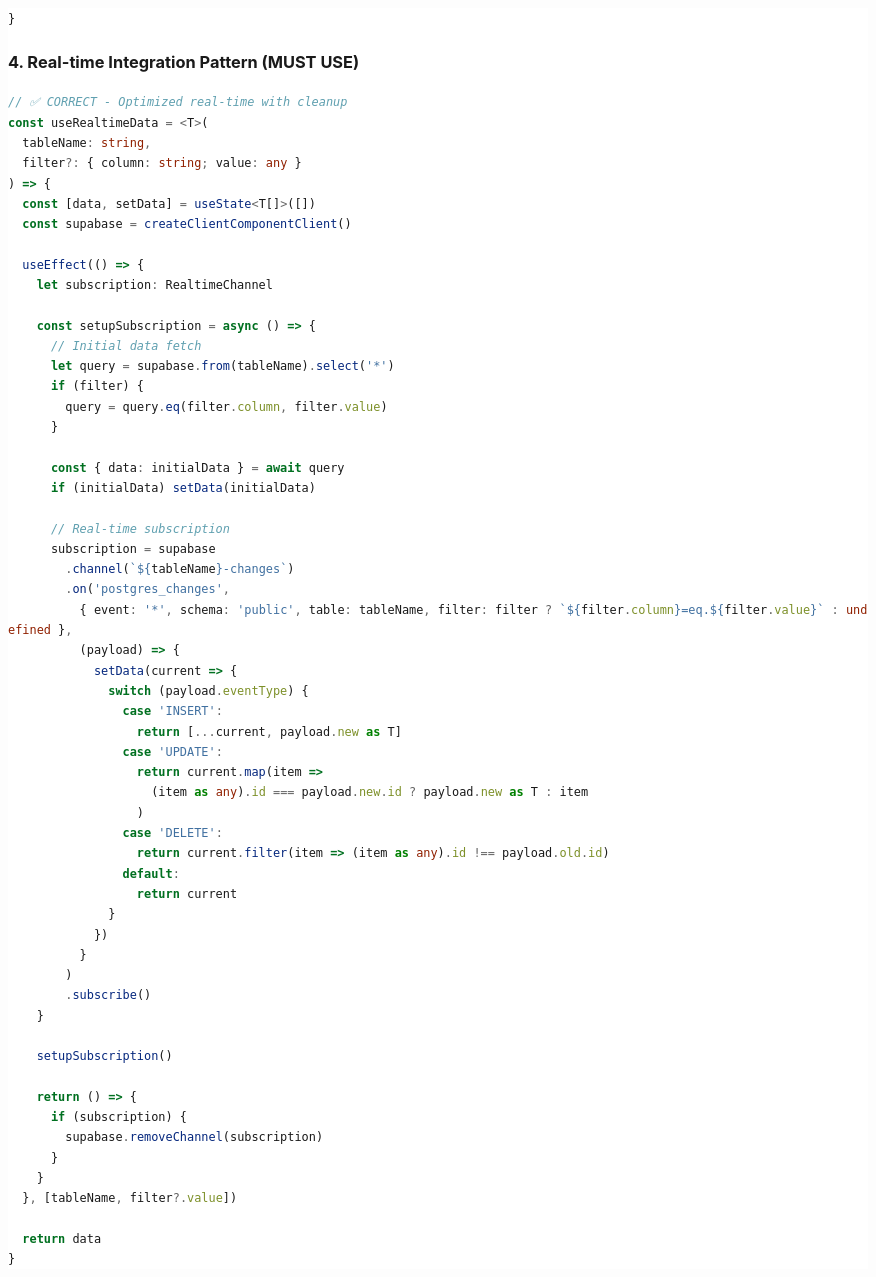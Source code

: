 ```typescript
}
```

### **4. Real-time Integration Pattern** (MUST USE)
```typescript
// ✅ CORRECT - Optimized real-time with cleanup
const useRealtimeData = <T>(
  tableName: string, 
  filter?: { column: string; value: any }
) => {
  const [data, setData] = useState<T[]>([])
  const supabase = createClientComponentClient()

  useEffect(() => {
    let subscription: RealtimeChannel

    const setupSubscription = async () => {
      // Initial data fetch
      let query = supabase.from(tableName).select('*')
      if (filter) {
        query = query.eq(filter.column, filter.value)
      }
      
      const { data: initialData } = await query
      if (initialData) setData(initialData)

      // Real-time subscription
      subscription = supabase
        .channel(`${tableName}-changes`)
        .on('postgres_changes', 
          { event: '*', schema: 'public', table: tableName, filter: filter ? `${filter.column}=eq.${filter.value}` : undefined },
          (payload) => {
            setData(current => {
              switch (payload.eventType) {
                case 'INSERT':
                  return [...current, payload.new as T]
                case 'UPDATE':
                  return current.map(item => 
                    (item as any).id === payload.new.id ? payload.new as T : item
                  )
                case 'DELETE':
                  return current.filter(item => (item as any).id !== payload.old.id)
                default:
                  return current
              }
            })
          }
        )
        .subscribe()
    }

    setupSubscription()

    return () => {
      if (subscription) {
        supabase.removeChannel(subscription)
      }
    }
  }, [tableName, filter?.value])

  return data
}
```
